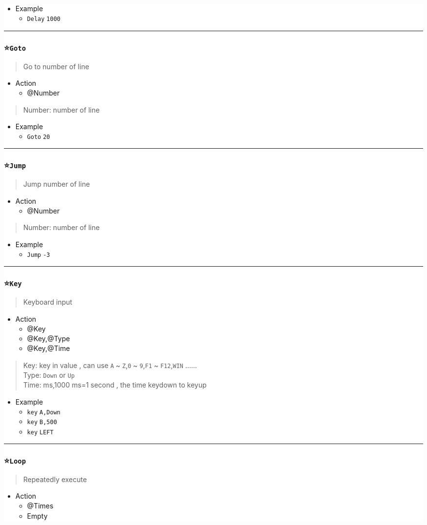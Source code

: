 * Example
  * `Delay` `1000`

***

### ⭐`Goto`
>Go to number of line

* Action
  * @Number
> Number: number of line

* Example
  * `Goto` `20`

***

### ⭐`Jump`
>Jump number of line

* Action
  * @Number
> Number: number of line

* Example
  * `Jump` `-3`

***

### ⭐`Key`
> Keyboard input

* Action
  * @Key
  * @Key,@Type
  * @Key,@Time

> Key: key in value , can use `A` ~ `Z`,`0` ~ `9`,`F1` ~ `F12`,`WIN` ...... \
> Type: `Down` or `Up` \
> Time: ms,1000 ms=1 second , the time keydown to keyup

* Example
  * `key` `A,Down`
  * `key` `B,500`
  * `key` `LEFT`

***

### ⭐`Loop`
> Repeatedly execute

* Action
  * @Times
  * Empty
